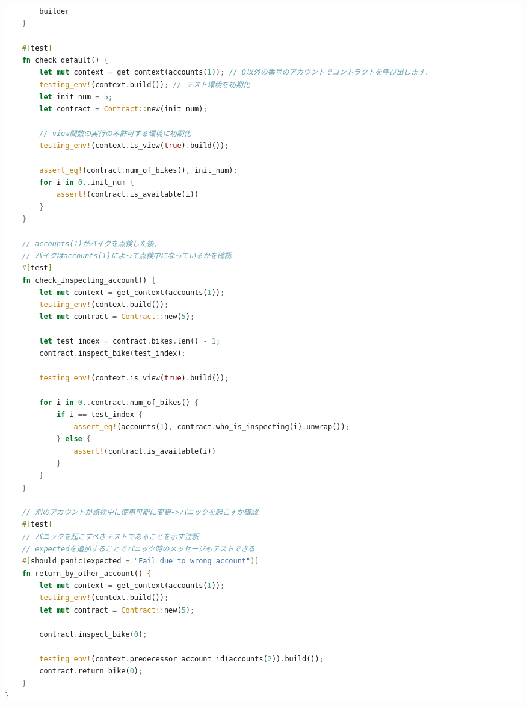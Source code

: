 ```rs
        builder
    }

    #[test]
    fn check_default() {
        let mut context = get_context(accounts(1)); // 0以外の番号のアカウントでコントラクトを呼び出します.
        testing_env!(context.build()); // テスト環境を初期化
        let init_num = 5;
        let contract = Contract::new(init_num);

        // view関数の実行のみ許可する環境に初期化
        testing_env!(context.is_view(true).build());

        assert_eq!(contract.num_of_bikes(), init_num);
        for i in 0..init_num {
            assert!(contract.is_available(i))
        }
    }

    // accounts(1)がバイクを点検した後,
    // バイクはaccounts(1)によって点検中になっているかを確認
    #[test]
    fn check_inspecting_account() {
        let mut context = get_context(accounts(1));
        testing_env!(context.build());
        let mut contract = Contract::new(5);

        let test_index = contract.bikes.len() - 1;
        contract.inspect_bike(test_index);

        testing_env!(context.is_view(true).build());

        for i in 0..contract.num_of_bikes() {
            if i == test_index {
                assert_eq!(accounts(1), contract.who_is_inspecting(i).unwrap());
            } else {
                assert!(contract.is_available(i))
            }
        }
    }

    // 別のアカウントが点検中に使用可能に変更->パニックを起こすか確認
    #[test]
    // パニックを起こすべきテストであることを示す注釈
    // expectedを追加することでパニック時のメッセージもテストできる
    #[should_panic(expected = "Fail due to wrong account")]
    fn return_by_other_account() {
        let mut context = get_context(accounts(1));
        testing_env!(context.build());
        let mut contract = Contract::new(5);

        contract.inspect_bike(0);

        testing_env!(context.predecessor_account_id(accounts(2)).build());
        contract.return_bike(0);
    }
}
```
